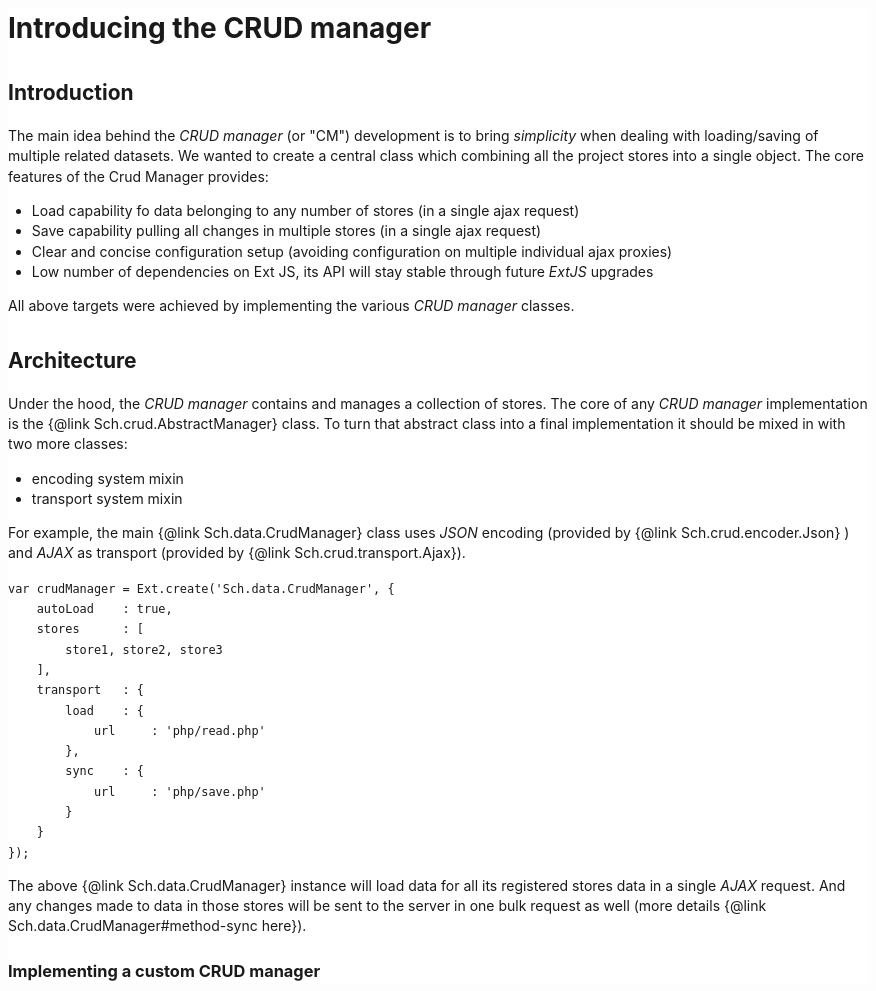 # Introducing the CRUD manager

## Introduction

The main idea behind the _CRUD manager_ (or "CM") development is to bring _simplicity_ when dealing with loading/saving of multiple related datasets.
We wanted to create a central class which combining all the project stores into a single object. The core features of the Crud Manager provides:

- Load capability fo data belonging to any number of stores (in a single ajax request)
- Save capability pulling all changes in multiple stores (in a single ajax request)
- Clear and concise configuration setup (avoiding configuration on multiple individual ajax proxies)
- Low number of dependencies on Ext JS, its API will stay stable through future _ExtJS_ upgrades

All above targets were achieved by implementing the various _CRUD manager_ classes.

## Architecture

Under the hood, the _CRUD manager_ contains and manages a collection of stores.
The core of any _CRUD manager_ implementation is the {@link Sch.crud.AbstractManager} class.
To turn that abstract class into a final implementation it should be mixed in with two more classes:

- encoding system mixin
- transport system mixin

For example, the main {@link Sch.data.CrudManager} class uses _JSON_ encoding (provided by {@link Sch.crud.encoder.Json} )
and _AJAX_ as transport (provided by {@link Sch.crud.transport.Ajax}).

    var crudManager = Ext.create('Sch.data.CrudManager', {
        autoLoad    : true,
        stores      : [
            store1, store2, store3
        ],
        transport   : {
            load    : {
                url     : 'php/read.php'
            },
            sync    : {
                url     : 'php/save.php'
            }
        }
    });

The above {@link Sch.data.CrudManager} instance will load data for all its registered stores data in a single _AJAX_ request.
And any changes made to data in those stores will be sent to the server in one bulk request as well (more details {@link Sch.data.CrudManager#method-sync here}).

### Implementing a custom CRUD manager
